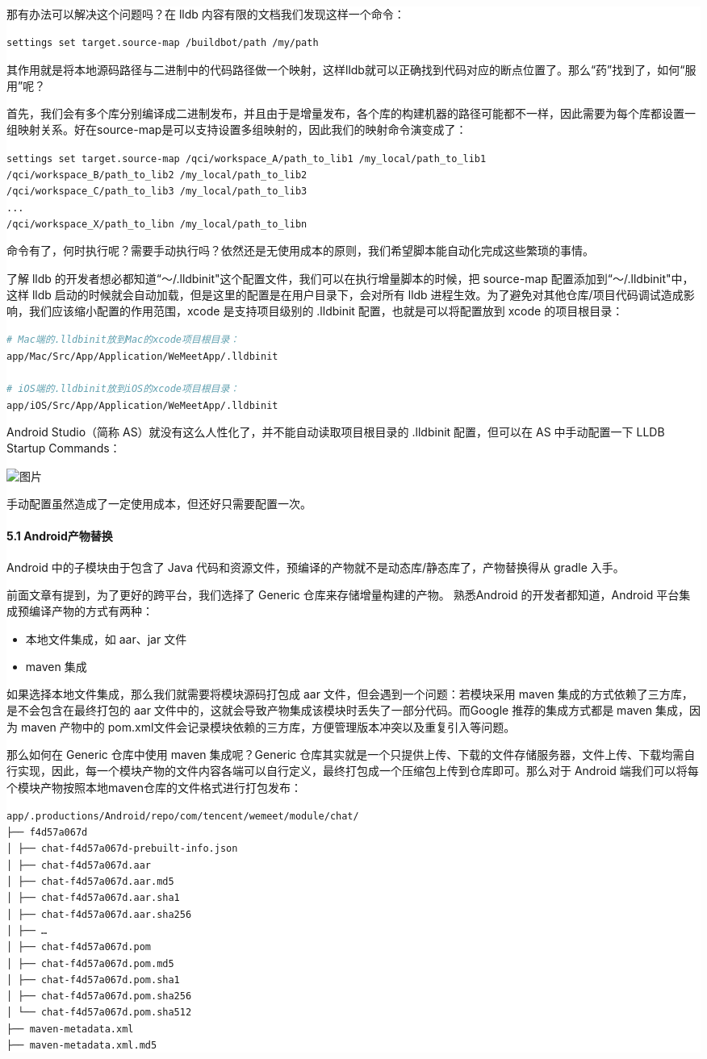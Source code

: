 那有办法可以解决这个问题吗？在 lldb 内容有限的文档我们发现这样一个命令：

```bash
settings set target.source-map /buildbot/path /my/path
```

其作用就是将本地源码路径与二进制中的代码路径做一个映射，这样lldb就可以正确找到代码对应的断点位置了。那么“药”找到了，如何“服用”呢？

首先，我们会有多个库分别编译成二进制发布，并且由于是增量发布，各个库的构建机器的路径可能都不一样，因此需要为每个库都设置一组映射关系。好在source-map是可以支持设置多组映射的，因此我们的映射命令演变成了：

```bash
settings set target.source-map /qci/workspace_A/path_to_lib1 /my_local/path_to_lib1
/qci/workspace_B/path_to_lib2 /my_local/path_to_lib2
/qci/workspace_C/path_to_lib3 /my_local/path_to_lib3
...
/qci/workspace_X/path_to_libn /my_local/path_to_libn
```

命令有了，何时执行呢？需要手动执行吗？依然还是无使用成本的原则，我们希望脚本能自动化完成这些繁琐的事情。

了解 lldb 的开发者想必都知道“～/.lldbinit"这个配置文件，我们可以在执行增量脚本的时候，把 source-map 配置添加到“～/.lldbinit"中，这样 lldb 启动的时候就会自动加载，但是这里的配置是在用户目录下，会对所有 lldb 进程生效。为了避免对其他仓库/项目代码调试造成影响，我们应该缩小配置的作用范围，xcode 是支持项目级别的 .lldbinit 配置，也就是可以将配置放到 xcode 的项目根目录：

```bash
# Mac端的.lldbinit放到Mac的xcode项目根目录：
app/Mac/Src/App/Application/WeMeetApp/.lldbinit

# iOS端的.lldbinit放到iOS的xcode项目根目录：
app/iOS/Src/App/Application/WeMeetApp/.lldbinit
```

Android Studio（简称 AS）就没有这么人性化了，并不能自动读取项目根目录的 .lldbinit 配置，但可以在 AS 中手动配置一下 LLDB Startup Commands：

![图片](/images/jueJin/76df5101532b47a.png)

手动配置虽然造成了一定使用成本，但还好只需要配置一次。

#### **5.1** **Android产物替换**

Android 中的子模块由于包含了 Java 代码和资源文件，预编译的产物就不是动态库/静态库了，产物替换得从 gradle 入手。

前面文章有提到，为了更好的跨平台，我们选择了 Generic 仓库来存储增量构建的产物。 熟悉Android 的开发者都知道，Android 平台集成预编译产物的方式有两种：

*   本地文件集成，如 aar、jar 文件
    
*   maven 集成
    

如果选择本地文件集成，那么我们就需要将模块源码打包成 aar 文件，但会遇到一个问题：若模块采用 maven 集成的方式依赖了三方库，是不会包含在最终打包的 aar 文件中的，这就会导致产物集成该模块时丢失了一部分代码。而Google 推荐的集成方式都是 maven 集成，因为 maven 产物中的 pom.xml文件会记录模块依赖的三方库，方便管理版本冲突以及重复引入等问题。

那么如何在 Generic 仓库中使用 maven 集成呢？Generic 仓库其实就是一个只提供上传、下载的文件存储服务器，文件上传、下载均需自行实现，因此，每一个模块产物的文件内容各端可以自行定义，最终打包成一个压缩包上传到仓库即可。那么对于 Android 端我们可以将每个模块产物按照本地maven仓库的文件格式进行打包发布：

```bash
app/.productions/Android/repo/com/tencent/wemeet/module/chat/
├── f4d57a067d
│ ├── chat-f4d57a067d-prebuilt-info.json
│ ├── chat-f4d57a067d.aar
│ ├── chat-f4d57a067d.aar.md5
│ ├── chat-f4d57a067d.aar.sha1
│ ├── chat-f4d57a067d.aar.sha256
│ ├── …
│ ├── chat-f4d57a067d.pom
│ ├── chat-f4d57a067d.pom.md5
│ ├── chat-f4d57a067d.pom.sha1
│ ├── chat-f4d57a067d.pom.sha256
│ └── chat-f4d57a067d.pom.sha512
├── maven-metadata.xml
├── maven-metadata.xml.md5
```